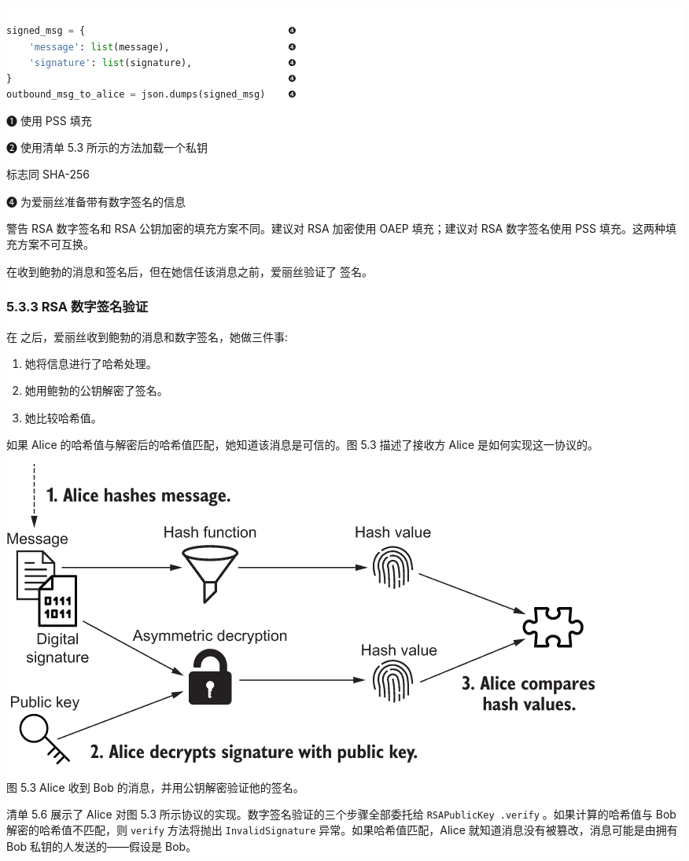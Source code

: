 ```py

signed_msg = {                                    ❹
    'message': list(message),                     ❹
    'signature': list(signature),                 ❹
}                                                 ❹
outbound_msg_to_alice = json.dumps(signed_msg)    ❹
```

❶ 使用 PSS 填充

❷ 使用清单 5.3 所示的方法加载一个私钥

标志同 SHA-256

❹ 为爱丽丝准备带有数字签名的信息

警告 RSA 数字签名和 RSA 公钥加密的填充方案不同。建议对 RSA 加密使用 OAEP 填充；建议对 RSA 数字签名使用 PSS 填充。这两种填充方案不可互换。

在收到鲍勃的消息和签名后，但在她信任该消息之前，爱丽丝验证了 签名。

### 5.3.3 RSA 数字签名验证

在 之后，爱丽丝收到鲍勃的消息和数字签名，她做三件事:

1.  她将信息进行了哈希处理。

2.  她用鲍勃的公钥解密了签名。

3.  她比较哈希值。

如果 Alice 的哈希值与解密后的哈希值匹配，她知道该消息是可信的。图 5.3 描述了接收方 Alice 是如何实现这一协议的。

![CH05_F03_Byrne](img/CH05_F03_Byrne.png)

图 5.3 Alice 收到 Bob 的消息，并用公钥解密验证他的签名。

清单 5.6 展示了 Alice 对图 5.3 所示协议的实现。数字签名验证的三个步骤全部委托给 `RSAPublicKey .verify` 。如果计算的哈希值与 Bob 解密的哈希值不匹配，则 `verify` 方法将抛出 `InvalidSignature` 异常。如果哈希值匹配，Alice 就知道消息没有被篡改，消息可能是由拥有 Bob 私钥的人发送的——假设是 Bob。
